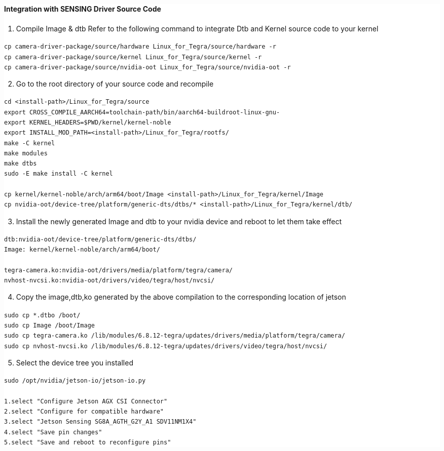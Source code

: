 #### Integration with SENSING Driver Source Code

1. Compile Image & dtb
   Refer to the following command to integrate Dtb and Kernel source code to your kernel

```
cp camera-driver-package/source/hardware Linux_for_Tegra/source/hardware -r
cp camera-driver-package/source/kernel Linux_for_Tegra/source/kernel -r
cp camera-driver-package/source/nvidia-oot Linux_for_Tegra/source/nvidia-oot -r
```

2. Go to the root directory of your source code and recompile

```
cd <install-path>/Linux_for_Tegra/source
export CROSS_COMPILE_AARCH64=toolchain-path/bin/aarch64-buildroot-linux-gnu-
export KERNEL_HEADERS=$PWD/kernel/kernel-noble
export INSTALL_MOD_PATH=<install-path>/Linux_for_Tegra/rootfs/
make -C kernel
make modules
make dtbs
sudo -E make install -C kernel

cp kernel/kernel-noble/arch/arm64/boot/Image <install-path>/Linux_for_Tegra/kernel/Image
cp nvidia-oot/device-tree/platform/generic-dts/dtbs/* <install-path>/Linux_for_Tegra/kernel/dtb/
```

3. Install the newly generated Image and dtb to your nvidia device and reboot to let them take effect

```
dtb:nvidia-oot/device-tree/platform/generic-dts/dtbs/
Image: kernel/kernel-noble/arch/arm64/boot/

tegra-camera.ko:nvidia-oot/drivers/media/platform/tegra/camera/
nvhost-nvcsi.ko:nvidia-oot/drivers/video/tegra/host/nvcsi/
```

4. Copy the image,dtb,ko generated by the above compilation to the corresponding location of jetson

```
sudo cp *.dtbo /boot/
sudo cp Image /boot/Image
sudo cp tegra-camera.ko /lib/modules/6.8.12-tegra/updates/drivers/media/platform/tegra/camera/
sudo cp nvhost-nvcsi.ko /lib/modules/6.8.12-tegra/updates/drivers/video/tegra/host/nvcsi/
```

5. Select the device tree you installed

```
sudo /opt/nvidia/jetson-io/jetson-io.py

1.select "Configure Jetson AGX CSI Connector"
2.select "Configure for compatible hardware"
3.select "Jetson Sensing SG8A_AGTH_G2Y_A1 SDV11NM1X4"
4.select "Save pin changes"
5.select "Save and reboot to reconfigure pins"
```
